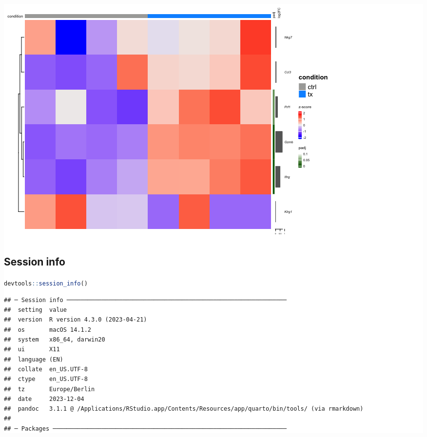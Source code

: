 ![](Fig5_files/figure-gfm/unnamed-chunk-4-1.png)

## Session info

``` r
devtools::session_info()
```

    ## ─ Session info ───────────────────────────────────────────────────────────────
    ##  setting  value
    ##  version  R version 4.3.0 (2023-04-21)
    ##  os       macOS 14.1.2
    ##  system   x86_64, darwin20
    ##  ui       X11
    ##  language (EN)
    ##  collate  en_US.UTF-8
    ##  ctype    en_US.UTF-8
    ##  tz       Europe/Berlin
    ##  date     2023-12-04
    ##  pandoc   3.1.1 @ /Applications/RStudio.app/Contents/Resources/app/quarto/bin/tools/ (via rmarkdown)
    ## 
    ## ─ Packages ───────────────────────────────────────────────────────────────────